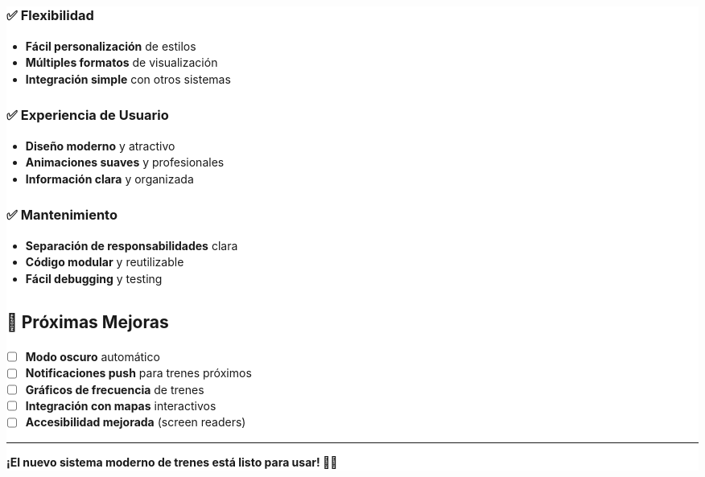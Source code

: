 ### **✅ Flexibilidad**
- **Fácil personalización** de estilos
- **Múltiples formatos** de visualización
- **Integración simple** con otros sistemas

### **✅ Experiencia de Usuario**
- **Diseño moderno** y atractivo
- **Animaciones suaves** y profesionales
- **Información clara** y organizada

### **✅ Mantenimiento**
- **Separación de responsabilidades** clara
- **Código modular** y reutilizable
- **Fácil debugging** y testing

## 🔮 Próximas Mejoras

- [ ] **Modo oscuro** automático
- [ ] **Notificaciones push** para trenes próximos
- [ ] **Gráficos de frecuencia** de trenes
- [ ] **Integración con mapas** interactivos
- [ ] **Accesibilidad mejorada** (screen readers)

---

**¡El nuevo sistema moderno de trenes está listo para usar! 🚄✨** 